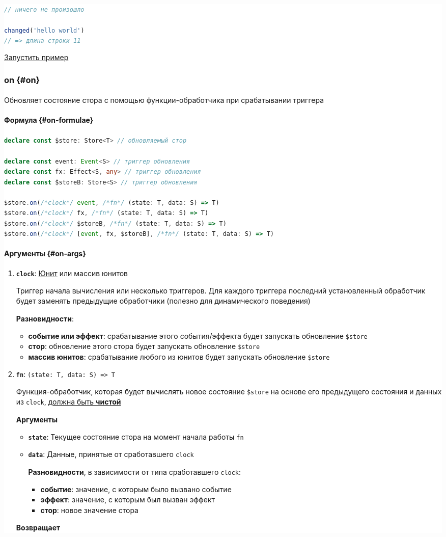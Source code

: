 ```js
// ничего не произошло

changed('hello world')
// => длина строки 11
```

[Запустить пример](https://share.effector.dev/NmQAHZny)

### on {#on}

Обновляет состояние стора с помощью функции-обработчика при срабатывании триггера

#### Формула {#on-formulae}

```ts
declare const $store: Store<T> // обновляемый стор

declare const event: Event<S> // триггер обновления
declare const fx: Effect<S, any> // триггер обновления
declare const $storeB: Store<S> // триггер обновления

$store.on(/*clock*/ event, /*fn*/ (state: T, data: S) => T)
$store.on(/*clock*/ fx, /*fn*/ (state: T, data: S) => T)
$store.on(/*clock*/ $storeB, /*fn*/ (state: T, data: S) => T)
$store.on(/*clock*/ [event, fx, $storeB], /*fn*/ (state: T, data: S) => T)
```

#### Аргументы {#on-args}

1. **`clock`**: [Юнит](docs/ru/glossary.mdmd#common-unit) или массив юнитов

   Триггер начала вычисления или несколько триггеров. Для каждого триггера последний установленный обработчик будет заменять предыдущие обработчики (полезно для динамического поведения)

   **Разновидности**:

   - **событие или эффект**: срабатывание этого события/эффекта будет запускать обновление `$store`
   - **стор**: обновление этого стора будет запускать обновление `$store`
   - **массив юнитов**: срабатывание любого из юнитов будет запускать обновление `$store`

2. **`fn`**: `(state: T, data: S) => T`

   Функция-обработчик, которая будет вычислять новое состояние `$store` на основе его предыдущего состояния и данных из `clock`, [должна быть **чистой**](docs/ru/glossary.mdmd#purity)

   **Аргументы**

   - **`state`**: Текущее состояние стора на момент начала работы `fn`
   - **`data`**: Данные, принятые от сработавшего `clock`

     **Разновидности**, в зависимости от типа сработавшего `clock`:

     - **событие**: значение, с которым было вызвано событие
     - **эффект**: значение, с которым был вызван эффект
     - **стор**: новое значение стора

   **Возвращает**
